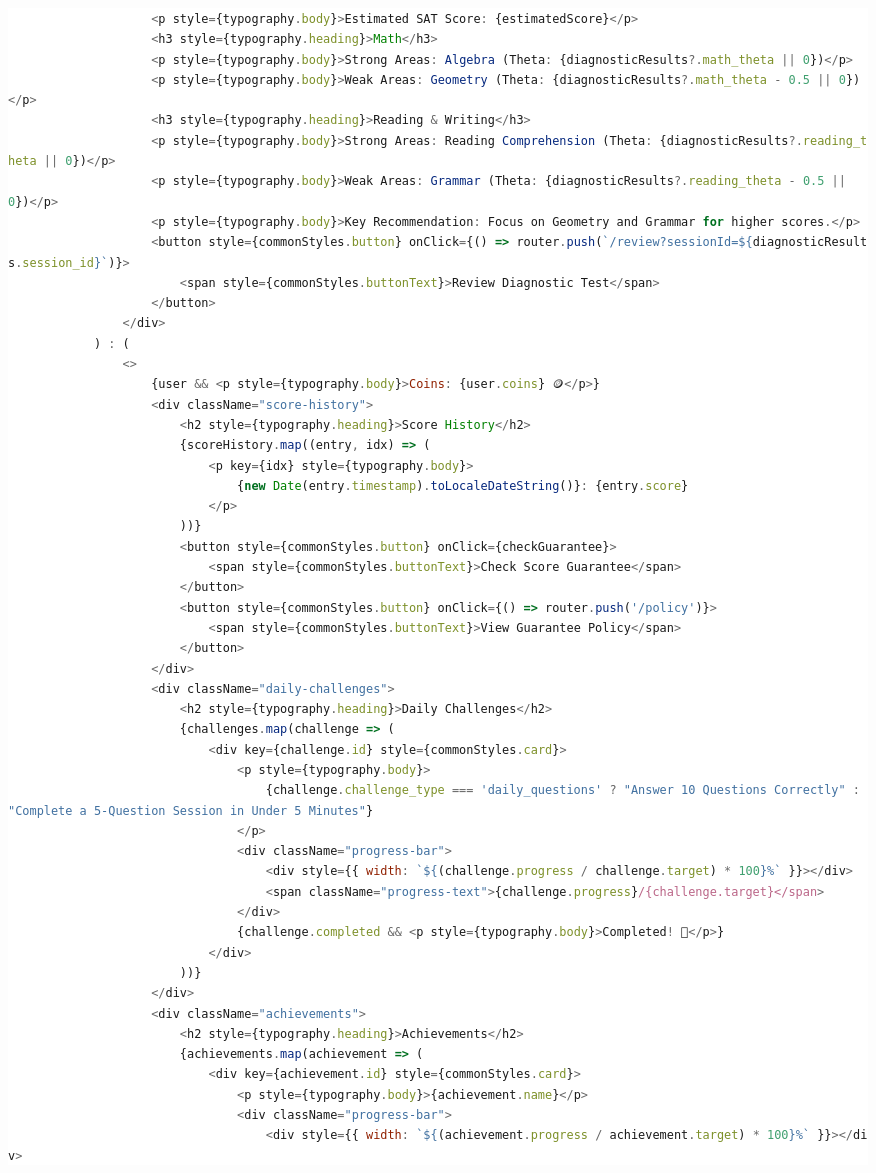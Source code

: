 ```javascript
                    <p style={typography.body}>Estimated SAT Score: {estimatedScore}</p>
                    <h3 style={typography.heading}>Math</h3>
                    <p style={typography.body}>Strong Areas: Algebra (Theta: {diagnosticResults?.math_theta || 0})</p>
                    <p style={typography.body}>Weak Areas: Geometry (Theta: {diagnosticResults?.math_theta - 0.5 || 0})</p>
                    <h3 style={typography.heading}>Reading & Writing</h3>
                    <p style={typography.body}>Strong Areas: Reading Comprehension (Theta: {diagnosticResults?.reading_theta || 0})</p>
                    <p style={typography.body}>Weak Areas: Grammar (Theta: {diagnosticResults?.reading_theta - 0.5 || 0})</p>
                    <p style={typography.body}>Key Recommendation: Focus on Geometry and Grammar for higher scores.</p>
                    <button style={commonStyles.button} onClick={() => router.push(`/review?sessionId=${diagnosticResults.session_id}`)}>
                        <span style={commonStyles.buttonText}>Review Diagnostic Test</span>
                    </button>
                </div>
            ) : (
                <>
                    {user && <p style={typography.body}>Coins: {user.coins} 🪙</p>}
                    <div className="score-history">
                        <h2 style={typography.heading}>Score History</h2>
                        {scoreHistory.map((entry, idx) => (
                            <p key={idx} style={typography.body}>
                                {new Date(entry.timestamp).toLocaleDateString()}: {entry.score}
                            </p>
                        ))}
                        <button style={commonStyles.button} onClick={checkGuarantee}>
                            <span style={commonStyles.buttonText}>Check Score Guarantee</span>
                        </button>
                        <button style={commonStyles.button} onClick={() => router.push('/policy')}>
                            <span style={commonStyles.buttonText}>View Guarantee Policy</span>
                        </button>
                    </div>
                    <div className="daily-challenges">
                        <h2 style={typography.heading}>Daily Challenges</h2>
                        {challenges.map(challenge => (
                            <div key={challenge.id} style={commonStyles.card}>
                                <p style={typography.body}>
                                    {challenge.challenge_type === 'daily_questions' ? "Answer 10 Questions Correctly" : "Complete a 5-Question Session in Under 5 Minutes"}
                                </p>
                                <div className="progress-bar">
                                    <div style={{ width: `${(challenge.progress / challenge.target) * 100}%` }}></div>
                                    <span className="progress-text">{challenge.progress}/{challenge.target}</span>
                                </div>
                                {challenge.completed && <p style={typography.body}>Completed! 🎉</p>}
                            </div>
                        ))}
                    </div>
                    <div className="achievements">
                        <h2 style={typography.heading}>Achievements</h2>
                        {achievements.map(achievement => (
                            <div key={achievement.id} style={commonStyles.card}>
                                <p style={typography.body}>{achievement.name}</p>
                                <div className="progress-bar">
                                    <div style={{ width: `${(achievement.progress / achievement.target) * 100}%` }}></div>
```